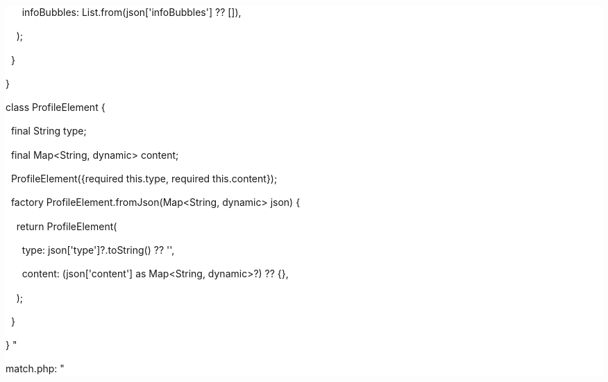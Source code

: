       infoBubbles: List<String>.from(json['infoBubbles'] ?? []),

    );

  }

}

  

class ProfileElement {

  final String type;

  final Map<String, dynamic> content;

  

  ProfileElement({required this.type, required this.content});

  

  factory ProfileElement.fromJson(Map<String, dynamic> json) {

    return ProfileElement(

      type: json['type']?.toString() ?? '',

      content: (json['content'] as Map<String, dynamic>?) ?? {},

    );

  }

}
"

match.php:
"
<?php

header('Content-Type: application/json');

ini_set('display_errors', 1);

ini_set('display_startup_errors', 1);

error_reporting(E_ALL);

  

require __DIR__ . '/../../vendor/autoload.php';

require_once __DIR__ . '/../config.php';

  

use Firebase\JWT\JWT;

use Firebase\JWT\Key;

  

// --- 1. Get JWT from Authorization header ---

$headers = getallheaders();

if (!isset($headers['Authorization'])) {
